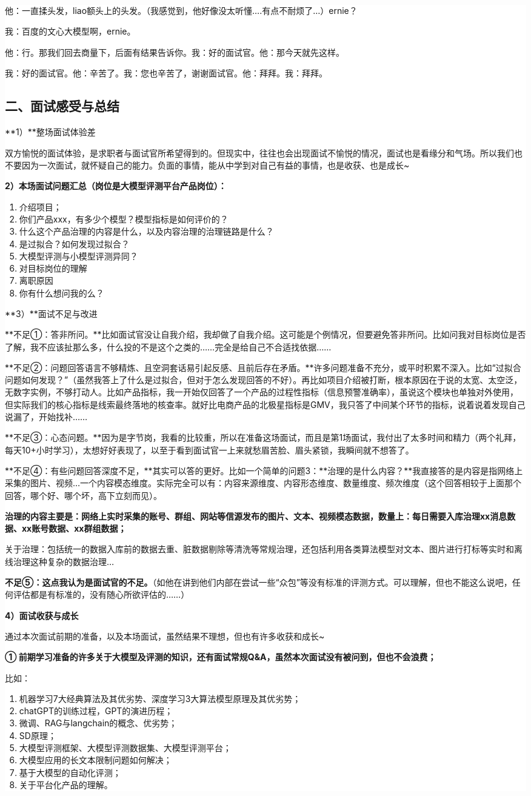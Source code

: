 他：一直揉头发，liao额头上的头发。（我感觉到，他好像没太听懂….有点不耐烦了…）ernie？

我：百度的文心大模型啊，ernie。

他：行。那我们回去商量下，后面有结果告诉你。我：好的面试官。他：那今天就先这样。

我：好的面试官。他：辛苦了。我：您也辛苦了，谢谢面试官。他：拜拜。我：拜拜。

## 二、面试感受与总结

**1）**整场面试体验差

双方愉悦的面试体验，是求职者与面试官所希望得到的。但现实中，往往也会出现面试不愉悦的情况，面试也是看缘分和气场。所以我们也不要因为一次面试，就怀疑自己的能力。负面的事情，能从中学到对自己有益的事情，也是收获、也是成长~

**2）本场面试问题汇总（岗位是大模型评测平台产品岗位）：**

1.  介绍项目；
2.  你们产品xxx，有多少个模型？模型指标是如何评价的？
3.  什么这个产品治理的内容是什么，以及内容治理的治理链路是什么？
4.  是过拟合？如何发现过拟合？
5.  大模型评测与小模型评测异同？
6.  对目标岗位的理解
7.  离职原因
8.  你有什么想问我的么？

**3）**面试不足与改进

**不足①：答非所问。**比如面试官没让自我介绍，我却做了自我介绍。这可能是个例情况，但要避免答非所问。比如问我对目标岗位是否了解，我不应该扯那么多，什么投的不是这个之类的……完全是给自己不合适找依据……

**不足②：问题回答语言不够精炼、且空洞套话易引起反感、且前后存在矛盾。**许多问题准备不充分，或平时积累不深入。比如“过拟合问题如何发现？”（虽然我答上了什么是过拟合，但对于怎么发现回答的不好）。再比如项目介绍被打断，根本原因在于说的太宽、太空泛，无数字实例，不够打动人。比如产品指标，我一开始仅回答了一个产品的过程性指标（信息预警准确率），虽说这个模块也单独对外使用，但实际我们的核心指标是线索最终落地的核查率。就好比电商产品的北极星指标是GMV，我只答了中间某个环节的指标，说着说着发现自己说漏了，开始找补……

**不足③：心态问题。**因为是字节岗，我看的比较重，所以在准备这场面试，而且是第1场面试，我付出了太多时间和精力（两个礼拜，每天10+小时学习），太想好好表现了，以至于看到面试官一上来就愁眉苦脸、眉头紧锁，我瞬间就不想答了。

**不足④：有些问题回答深度不足，**其实可以答的更好。比如一个简单的问题3：**治理的是什么内容？**我直接答的是内容是指网络上采集的图片、视频…一个内容模态维度。实际完全可以有：内容来源维度、内容形态维度、数量维度、频次维度（这个回答相较于上面那个回答，哪个好、哪个坏，高下立刻而见）。

**治理的内容主要是：网络上实时采集的账号、群组、网站等信源发布的图片、文本、视频模态数据，数量上：每日需要入库治理xx消息数据、xx账号数据、xx群组数据；**

关于治理：包括统一的数据入库前的数据去重、脏数据剔除等清洗等常规治理，还包括利用各类算法模型对文本、图片进行打标等实时和离线治理这种复杂的数据治理…

**不足⑤：这点我认为是面试官的不足。**（如他在讲到他们内部在尝试一些“众包”等没有标准的评测方式。可以理解，但也不能这么说吧，任何评估都是有标准的，没有随心所欲评估的……）

**4）面试收获与成长**

通过本次面试前期的准备，以及本场面试，虽然结果不理想，但也有许多收获和成长~

**① 前期学习准备的许多关于大模型及评测的知识，还有面试常规Q&A，虽然本次面试没有被问到，但也不会浪费；**

比如：

1.  机器学习7大经典算法及其优劣势、深度学习3大算法模型原理及其优劣势；
2.  chatGPT的训练过程，GPT的演进历程；
3.  微调、RAG与langchain的概念、优劣势；
4.  SD原理；
5.  大模型评测框架、大模型评测数据集、大模型评测平台；
6.  大模型应用的长文本限制问题如何解决；
7.  基于大模型的自动化评测；
8.  关于平台化产品的理解。
